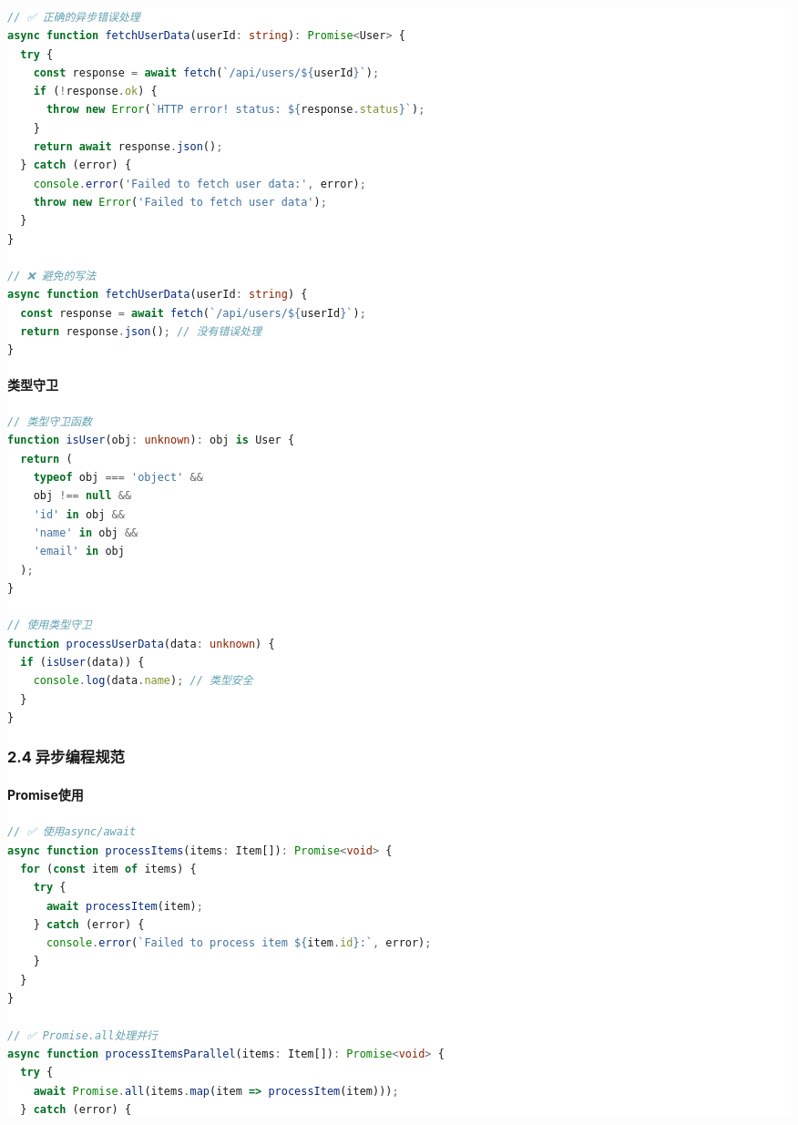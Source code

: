 ```typescript
// ✅ 正确的异步错误处理
async function fetchUserData(userId: string): Promise<User> {
  try {
    const response = await fetch(`/api/users/${userId}`);
    if (!response.ok) {
      throw new Error(`HTTP error! status: ${response.status}`);
    }
    return await response.json();
  } catch (error) {
    console.error('Failed to fetch user data:', error);
    throw new Error('Failed to fetch user data');
  }
}

// ❌ 避免的写法
async function fetchUserData(userId: string) {
  const response = await fetch(`/api/users/${userId}`);
  return response.json(); // 没有错误处理
}
```

#### 类型守卫

```typescript
// 类型守卫函数
function isUser(obj: unknown): obj is User {
  return (
    typeof obj === 'object' &&
    obj !== null &&
    'id' in obj &&
    'name' in obj &&
    'email' in obj
  );
}

// 使用类型守卫
function processUserData(data: unknown) {
  if (isUser(data)) {
    console.log(data.name); // 类型安全
  }
}
```

### 2.4 异步编程规范

#### Promise使用

```typescript
// ✅ 使用async/await
async function processItems(items: Item[]): Promise<void> {
  for (const item of items) {
    try {
      await processItem(item);
    } catch (error) {
      console.error(`Failed to process item ${item.id}:`, error);
    }
  }
}

// ✅ Promise.all处理并行
async function processItemsParallel(items: Item[]): Promise<void> {
  try {
    await Promise.all(items.map(item => processItem(item)));
  } catch (error) {
```